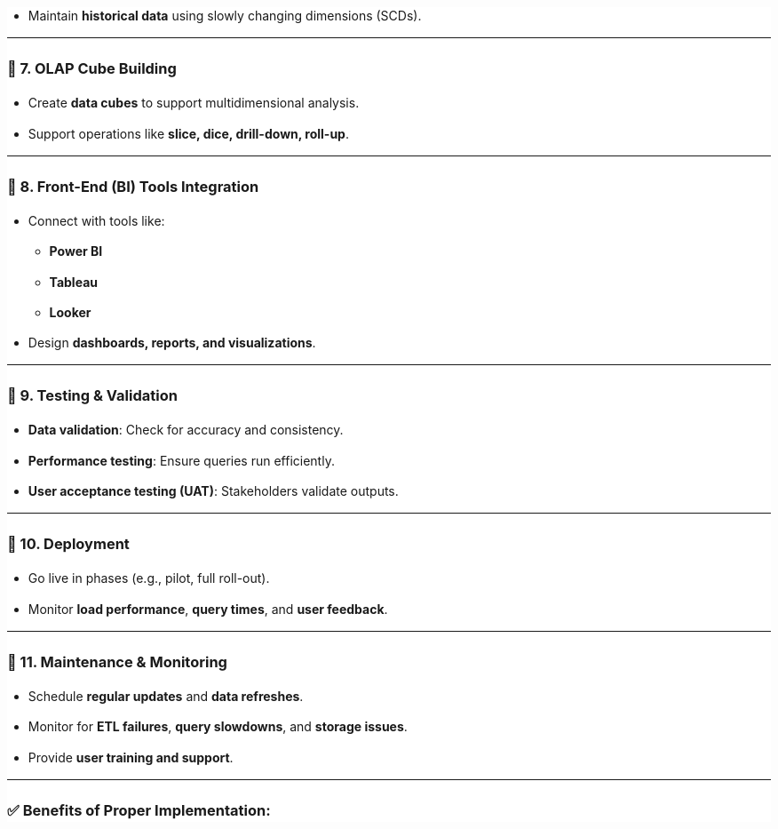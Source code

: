 - Maintain **historical data** using slowly changing dimensions (SCDs).
    

---

### 🔹 7. **OLAP Cube Building**

- Create **data cubes** to support multidimensional analysis.
    
- Support operations like **slice, dice, drill-down, roll-up**.
    

---

### 🔹 8. **Front-End (BI) Tools Integration**

- Connect with tools like:
    
    - **Power BI**
        
    - **Tableau**
        
    - **Looker**
        
- Design **dashboards, reports, and visualizations**.
    

---

### 🔹 9. **Testing & Validation**

- **Data validation**: Check for accuracy and consistency.
    
- **Performance testing**: Ensure queries run efficiently.
    
- **User acceptance testing (UAT)**: Stakeholders validate outputs.
    

---

### 🔹 10. **Deployment**

- Go live in phases (e.g., pilot, full roll-out).
    
- Monitor **load performance**, **query times**, and **user feedback**.
    

---

### 🔹 11. **Maintenance & Monitoring**

- Schedule **regular updates** and **data refreshes**.
    
- Monitor for **ETL failures**, **query slowdowns**, and **storage issues**.
    
- Provide **user training and support**.
    

---

### ✅ Benefits of Proper Implementation:
